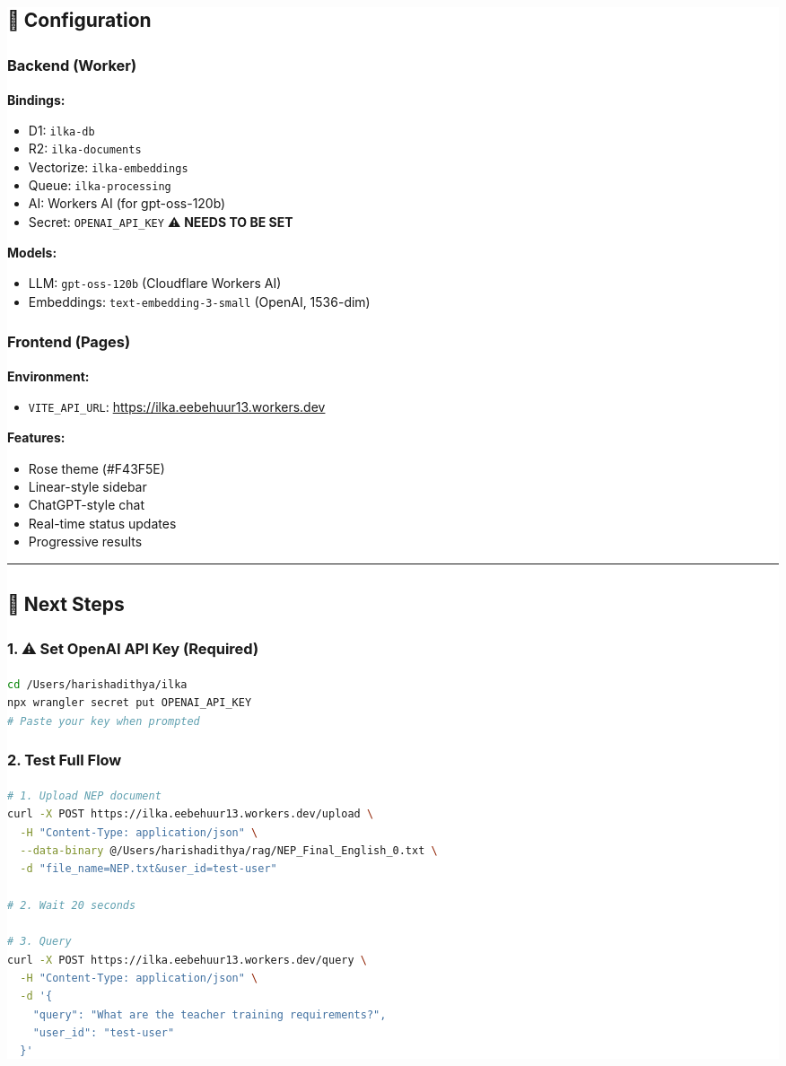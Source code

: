 
## 🔧 Configuration

### Backend (Worker)

**Bindings:**
- D1: `ilka-db`
- R2: `ilka-documents`  
- Vectorize: `ilka-embeddings`
- Queue: `ilka-processing`
- AI: Workers AI (for gpt-oss-120b)
- Secret: `OPENAI_API_KEY` ⚠️ **NEEDS TO BE SET**

**Models:**
- LLM: `gpt-oss-120b` (Cloudflare Workers AI)
- Embeddings: `text-embedding-3-small` (OpenAI, 1536-dim)

### Frontend (Pages)

**Environment:**
- `VITE_API_URL`: https://ilka.eebehuur13.workers.dev

**Features:**
- Rose theme (#F43F5E)
- Linear-style sidebar
- ChatGPT-style chat
- Real-time status updates
- Progressive results

---

## 📝 Next Steps

### 1. ⚠️ Set OpenAI API Key (Required)

```bash
cd /Users/harishadithya/ilka
npx wrangler secret put OPENAI_API_KEY
# Paste your key when prompted
```

### 2. Test Full Flow

```bash
# 1. Upload NEP document
curl -X POST https://ilka.eebehuur13.workers.dev/upload \
  -H "Content-Type: application/json" \
  --data-binary @/Users/harishadithya/rag/NEP_Final_English_0.txt \
  -d "file_name=NEP.txt&user_id=test-user"

# 2. Wait 20 seconds

# 3. Query
curl -X POST https://ilka.eebehuur13.workers.dev/query \
  -H "Content-Type: application/json" \
  -d '{
    "query": "What are the teacher training requirements?",
    "user_id": "test-user"
  }'
```
